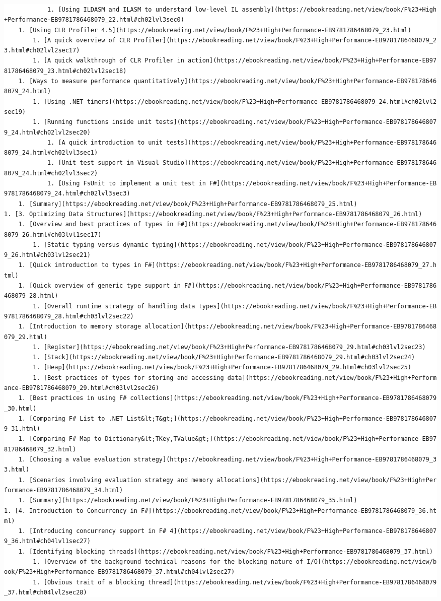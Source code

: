                 1. [Using ILDASM and ILASM to understand low-level IL assembly](https://ebookreading.net/view/book/F%23+High+Performance-EB9781786468079_22.html#ch02lvl3sec0)
        1. [Using CLR Profiler 4.5](https://ebookreading.net/view/book/F%23+High+Performance-EB9781786468079_23.html)
            1. [A quick overview of CLR Profiler](https://ebookreading.net/view/book/F%23+High+Performance-EB9781786468079_23.html#ch02lvl2sec17)
            1. [A quick walkthrough of CLR Profiler in action](https://ebookreading.net/view/book/F%23+High+Performance-EB9781786468079_23.html#ch02lvl2sec18)
        1. [Ways to measure performance quantitatively](https://ebookreading.net/view/book/F%23+High+Performance-EB9781786468079_24.html)
            1. [Using .NET timers](https://ebookreading.net/view/book/F%23+High+Performance-EB9781786468079_24.html#ch02lvl2sec19)
            1. [Running functions inside unit tests](https://ebookreading.net/view/book/F%23+High+Performance-EB9781786468079_24.html#ch02lvl2sec20)
                1. [A quick introduction to unit tests](https://ebookreading.net/view/book/F%23+High+Performance-EB9781786468079_24.html#ch02lvl3sec1)
                1. [Unit test support in Visual Studio](https://ebookreading.net/view/book/F%23+High+Performance-EB9781786468079_24.html#ch02lvl3sec2)
                1. [Using FsUnit to implement a unit test in F#](https://ebookreading.net/view/book/F%23+High+Performance-EB9781786468079_24.html#ch02lvl3sec3)
        1. [Summary](https://ebookreading.net/view/book/F%23+High+Performance-EB9781786468079_25.html)
    1. [3. Optimizing Data Structures](https://ebookreading.net/view/book/F%23+High+Performance-EB9781786468079_26.html)
        1. [Overview and best practices of types in F#](https://ebookreading.net/view/book/F%23+High+Performance-EB9781786468079_26.html#ch03lvl1sec17)
            1. [Static typing versus dynamic typing](https://ebookreading.net/view/book/F%23+High+Performance-EB9781786468079_26.html#ch03lvl2sec21)
        1. [Quick introduction to types in F#](https://ebookreading.net/view/book/F%23+High+Performance-EB9781786468079_27.html)
        1. [Quick overview of generic type support in F#](https://ebookreading.net/view/book/F%23+High+Performance-EB9781786468079_28.html)
            1. [Overall runtime strategy of handling data types](https://ebookreading.net/view/book/F%23+High+Performance-EB9781786468079_28.html#ch03lvl2sec22)
        1. [Introduction to memory storage allocation](https://ebookreading.net/view/book/F%23+High+Performance-EB9781786468079_29.html)
            1. [Register](https://ebookreading.net/view/book/F%23+High+Performance-EB9781786468079_29.html#ch03lvl2sec23)
            1. [Stack](https://ebookreading.net/view/book/F%23+High+Performance-EB9781786468079_29.html#ch03lvl2sec24)
            1. [Heap](https://ebookreading.net/view/book/F%23+High+Performance-EB9781786468079_29.html#ch03lvl2sec25)
            1. [Best practices of types for storing and accessing data](https://ebookreading.net/view/book/F%23+High+Performance-EB9781786468079_29.html#ch03lvl2sec26)
        1. [Best practices in using F# collections](https://ebookreading.net/view/book/F%23+High+Performance-EB9781786468079_30.html)
        1. [Comparing F# List to .NET List&lt;T&gt;](https://ebookreading.net/view/book/F%23+High+Performance-EB9781786468079_31.html)
        1. [Comparing F# Map to Dictionary&lt;TKey,TValue&gt;](https://ebookreading.net/view/book/F%23+High+Performance-EB9781786468079_32.html)
        1. [Choosing a value evaluation strategy](https://ebookreading.net/view/book/F%23+High+Performance-EB9781786468079_33.html)
        1. [Scenarios involving evaluation strategy and memory allocations](https://ebookreading.net/view/book/F%23+High+Performance-EB9781786468079_34.html)
        1. [Summary](https://ebookreading.net/view/book/F%23+High+Performance-EB9781786468079_35.html)
    1. [4. Introduction to Concurrency in F#](https://ebookreading.net/view/book/F%23+High+Performance-EB9781786468079_36.html)
        1. [Introducing concurrency support in F# 4](https://ebookreading.net/view/book/F%23+High+Performance-EB9781786468079_36.html#ch04lvl1sec27)
        1. [Identifying blocking threads](https://ebookreading.net/view/book/F%23+High+Performance-EB9781786468079_37.html)
            1. [Overview of the background technical reasons for the blocking nature of I/O](https://ebookreading.net/view/book/F%23+High+Performance-EB9781786468079_37.html#ch04lvl2sec27)
            1. [Obvious trait of a blocking thread](https://ebookreading.net/view/book/F%23+High+Performance-EB9781786468079_37.html#ch04lvl2sec28)